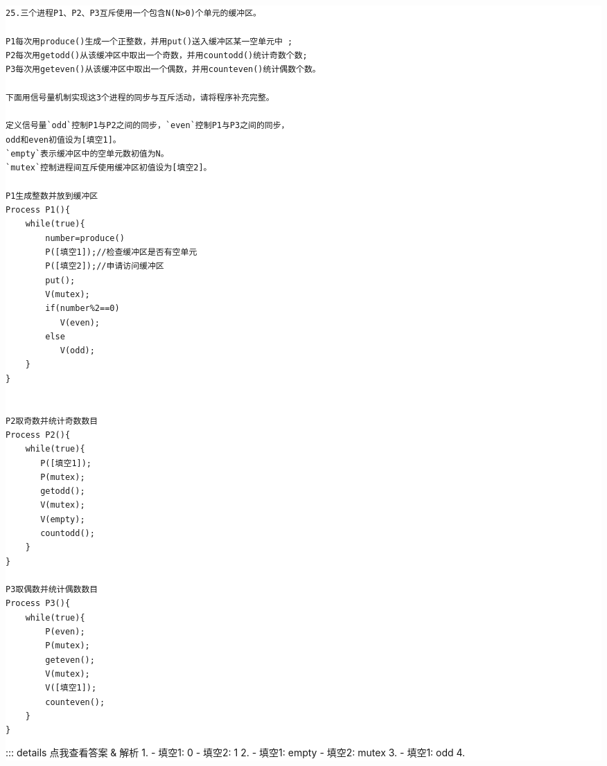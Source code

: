 ```html
25.三个进程P1、P2、P3互斥使用一个包含N(N>0)个单元的缓冲区。

P1每次用produce()生成一个正整数，并用put()送入缓冲区某一空单元中 ;
P2每次用getodd()从该缓冲区中取出一个奇数，并用countodd()统计奇数个数;
P3每次用geteven()从该缓冲区中取出一个偶数，并用counteven()统计偶数个数。

下面用信号量机制实现这3个进程的同步与互斥活动，请将程序补充完整。

定义信号量`odd`控制P1与P2之间的同步，`even`控制P1与P3之间的同步，
odd和even初值设为[填空1]。
`empty`表示缓冲区中的空单元数初值为N。
`mutex`控制进程间互斥使用缓冲区初值设为[填空2]。

P1生成整数并放到缓冲区
Process P1(){
    while(true){
        number=produce()
        P([填空1]);//检查缓冲区是否有空单元
        P([填空2]);//申请访问缓冲区
        put();
        V(mutex);
        if(number%2==0)
           V(even);
        else
           V(odd);
    }
}


P2取奇数并统计奇数数目
Process P2(){
    while(true){
       P([填空1]);
       P(mutex);
       getodd();
       V(mutex);
       V(empty);
       countodd();
    }
}

P3取偶数并统计偶数数目
Process P3(){
    while(true){
        P(even);
        P(mutex);
        geteven();
        V(mutex);
        V([填空1]);
        counteven();
    }
}
```
::: details 点我查看答案 & 解析
1. 
    - 填空1: 0
    - 填空2: 1
2.
    - 填空1: empty
    - 填空2: mutex
3.
    - 填空1: odd
4.

[//]: # (@[pdf width="100%" ratio="10:7" zoom="25"]&#40;./pdf/OS.pdf&#41;)
